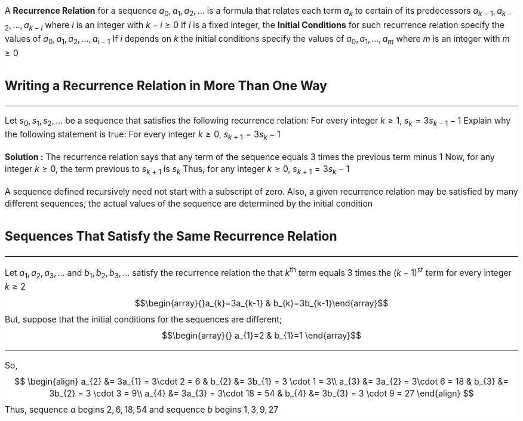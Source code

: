 A **Recurrence Relation** for a sequence $a_{0}, a_{1}, a_{2}, \dots$ 
	is a formula that relates each term $a_{k}$ 
		to certain of its predecessors $a_{k-1}, a_{k-2}, \dots , a_{k-i}$ 
			where $i$ is an integer with $k-i\geq 0$
If $i$ is a fixed integer,
	the **Initial Conditions** for such recurrence relation 
		specify the values of $a_{0}, a_{1}, a_{2}, \dots, a_{i-1}$
If $i$ depends on $k$ 
	the initial conditions specify the values of $a_{0}, a_{1}, \dots, a_{m}$
		where $m$ is an integer with $m\geq 0$ 

## Writing a Recurrence Relation in More Than One Way
***
Let $s_{0}, s_{1}, s_{2}, \dots$ 
	be a sequence that satisfies the following recurrence relation:
		For every integer $k\geq 1$,    $s_{k}=3s_{k-1}-1$
Explain why the following statement is true:
		For every integer $k\geq 0$,    $s_{k+1}=3s_{k}-1$

**Solution :** The recurrence relation says that any term 
					of the sequence equals $3$ times the previous term minus $1$
				Now, for any integer $k\geq 0$,
					the term previous to $s_{k+1}$ is $s_{k}$
				Thus, for any integer $k\geq 0$,    $s_{k+1}=3s_{k}-1$

A sequence defined recursively 
	need not start 
		with a subscript of zero.
Also, a given recurrence relation 
	may be satisfied 
		by many different sequences;
			the actual values of the sequence 
				are determined 
					by the initial condition

## Sequences That Satisfy the Same Recurrence Relation
***
Let $a_{1}, a_{2}, a_{3}, \dots$ and $b_{1}, b_{2}, b_{3}, \dots$ 
	satisfy the recurrence relation 
		the that $k^{\text{th}}$ term equals $3$ times the $(k-1)^{\text{st}}$ term 
			for every integer $k\geq 2$ 
$$\begin{array}{}a_{k}=3a_{k-1} & b_{k}=3b_{k-1}\end{array}$$
			But, suppose that the initial conditions for the sequences are different;
$$\begin{array}{}
a_{1}=2 & b_{1}=1
\end{array}$$
***
So, 
$$
\begin{align}
a_{2} &= 3a_{1} = 3\cdot 2 = 6 & b_{2} &= 3b_{1} = 3 \cdot 1 = 3\\
a_{3} &= 3a_{2} = 3\cdot 6 = 18 & b_{3} &= 3b_{2} = 3 \cdot 3 = 9\\
a_{4} &= 3a_{3} = 3\cdot 18 = 54 & b_{4} &= 3b_{3} = 3 \cdot 9 = 27
\end{align}
$$
Thus, 
sequence $a$ begins $2, 6, 18, 54$
and sequence $b$ begins $1, 3, 9, 27$
